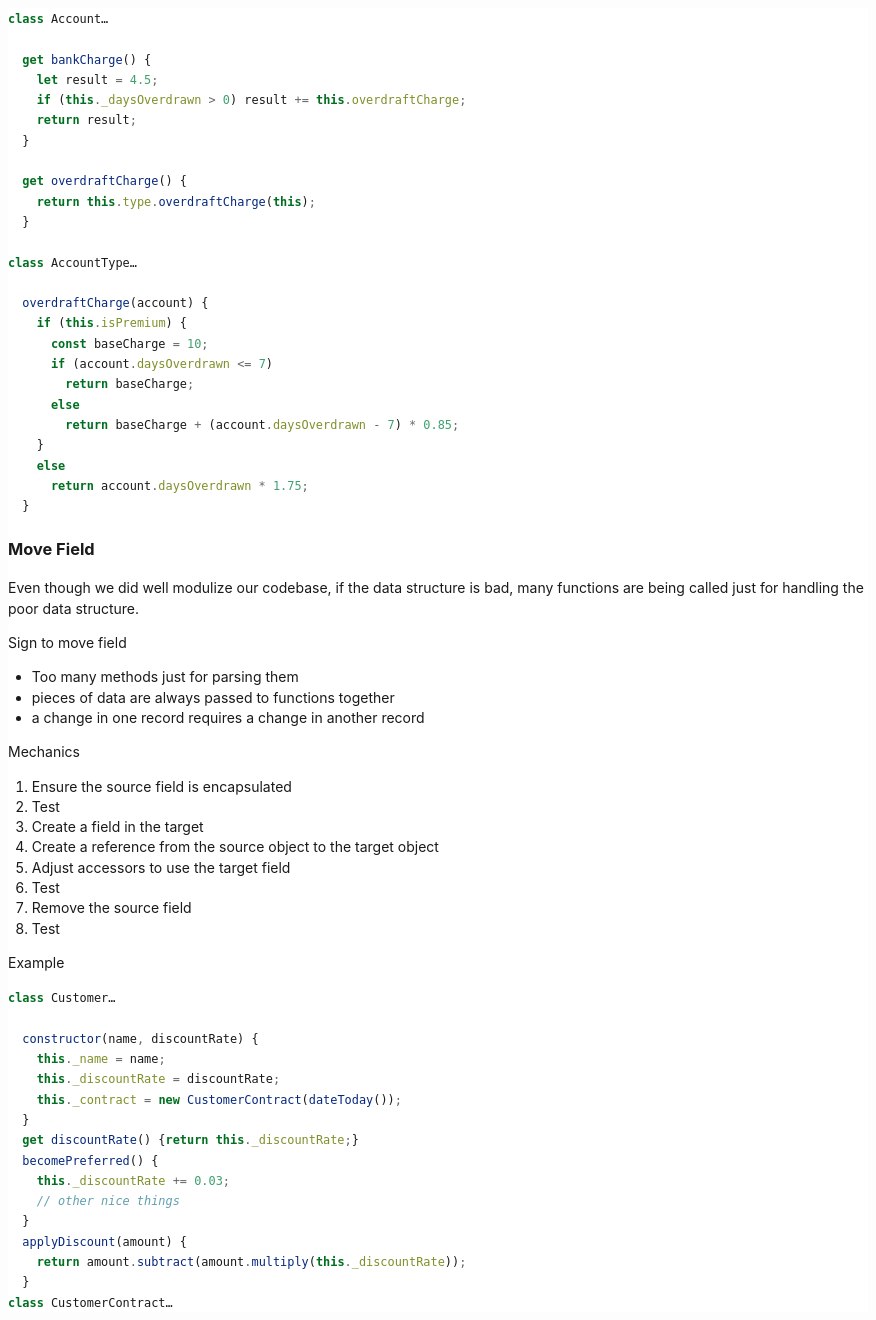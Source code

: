 ```js
class Account…

  get bankCharge() {
    let result = 4.5;
    if (this._daysOverdrawn > 0) result += this.overdraftCharge;
    return result;
  }

  get overdraftCharge() {
    return this.type.overdraftCharge(this);
  }

class AccountType…

  overdraftCharge(account) {
    if (this.isPremium) {
      const baseCharge = 10;
      if (account.daysOverdrawn <= 7)
        return baseCharge;
      else
        return baseCharge + (account.daysOverdrawn - 7) * 0.85;
    }    
    else
      return account.daysOverdrawn * 1.75;
  }

```
### Move Field 
Even though we did well modulize our codebase, if the data structure is bad, many functions are being called just for handling the poor data structure.

Sign to move field
* Too many methods just for parsing them
* pieces of data are always passed to functions together 
* a change in one record requires a change in another record

Mechanics
1. Ensure the source field is encapsulated
2. Test
3. Create a field in the target
4. Create a reference from the source object to the target object
5. Adjust accessors to use the target field
6. Test
7. Remove the source field
8. Test

Example
```js
class Customer…

  constructor(name, discountRate) {
    this._name = name;
    this._discountRate = discountRate;
    this._contract = new CustomerContract(dateToday());
  }
  get discountRate() {return this._discountRate;}
  becomePreferred() {
    this._discountRate += 0.03;
    // other nice things
  }
  applyDiscount(amount) {
    return amount.subtract(amount.multiply(this._discountRate));
  }
class CustomerContract…
```
